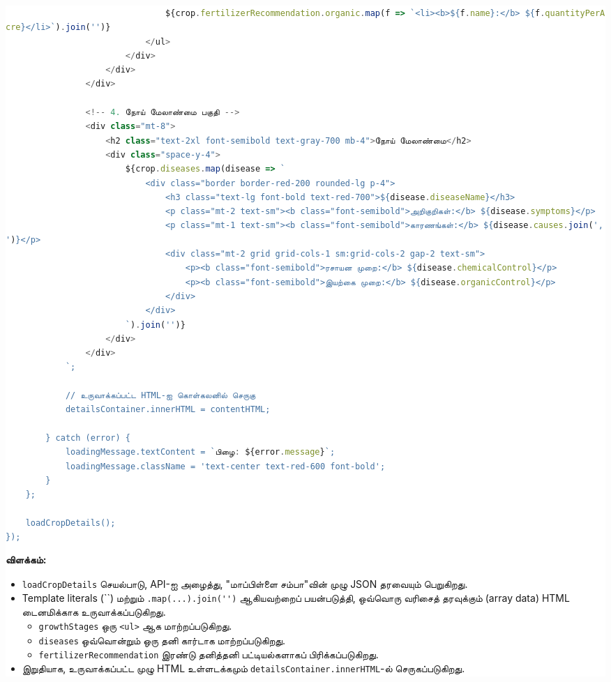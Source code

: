 ```javascript
                                ${crop.fertilizerRecommendation.organic.map(f => `<li><b>${f.name}:</b> ${f.quantityPerAcre}</li>`).join('')}
                            </ul>
                        </div>
                    </div>
                </div>

                <!-- 4. நோய் மேலாண்மை பகுதி -->
                <div class="mt-8">
                    <h2 class="text-2xl font-semibold text-gray-700 mb-4">நோய் மேலாண்மை</h2>
                    <div class="space-y-4">
                        ${crop.diseases.map(disease => `
                            <div class="border border-red-200 rounded-lg p-4">
                                <h3 class="text-lg font-bold text-red-700">${disease.diseaseName}</h3>
                                <p class="mt-2 text-sm"><b class="font-semibold">அறிகுறிகள்:</b> ${disease.symptoms}</p>
                                <p class="mt-1 text-sm"><b class="font-semibold">காரணங்கள்:</b> ${disease.causes.join(', ')}</p>
                                <div class="mt-2 grid grid-cols-1 sm:grid-cols-2 gap-2 text-sm">
                                    <p><b class="font-semibold">ரசாயன முறை:</b> ${disease.chemicalControl}</p>
                                    <p><b class="font-semibold">இயற்கை முறை:</b> ${disease.organicControl}</p>
                                </div>
                            </div>
                        `).join('')}
                    </div>
                </div>
            `;
            
            // உருவாக்கப்பட்ட HTML-ஐ கொள்கலனில் செருகு
            detailsContainer.innerHTML = contentHTML;

        } catch (error) {
            loadingMessage.textContent = `பிழை: ${error.message}`;
            loadingMessage.className = 'text-center text-red-600 font-bold';
        }
    };

    loadCropDetails();
});
```
**விளக்கம்:**
*   `loadCropDetails` செயல்பாடு, API-ஐ அழைத்து, "மாப்பிள்ளை சம்பா"வின் முழு JSON தரவையும் பெறுகிறது.
*   Template literals (``) மற்றும் `.map(...).join('')` ஆகியவற்றைப் பயன்படுத்தி, ஒவ்வொரு வரிசைத் தரவுக்கும் (array data) HTML டைனமிக்காக உருவாக்கப்படுகிறது.
    *   `growthStages` ஒரு `<ul>` ஆக மாற்றப்படுகிறது.
    *   `diseases` ஒவ்வொன்றும் ஒரு தனி கார்டாக மாற்றப்படுகிறது.
    *   `fertilizerRecommendation` இரண்டு தனித்தனி பட்டியல்களாகப் பிரிக்கப்படுகிறது.
*   இறுதியாக, உருவாக்கப்பட்ட முழு HTML உள்ளடக்கமும் `detailsContainer.innerHTML`-ல் செருகப்படுகிறது.
